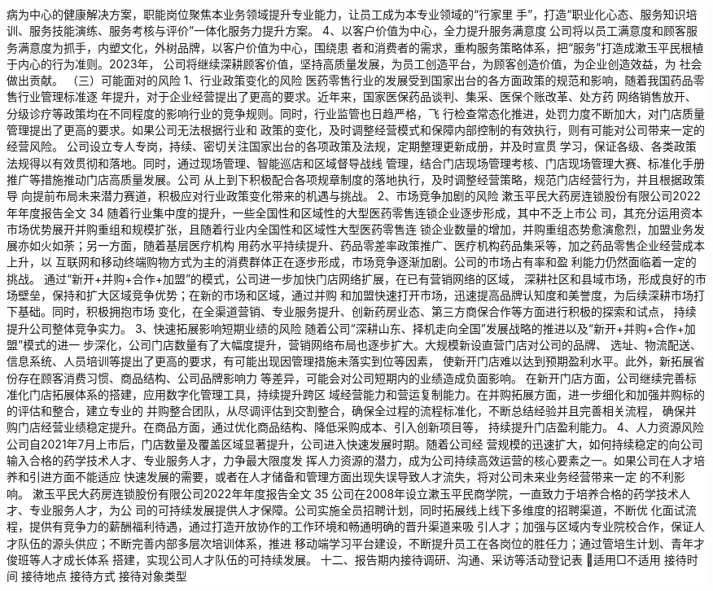病为中心的健康解决方案，职能岗位聚焦本业务领域提升专业能力，让员工成为本专业领域的“行家里
手”，打造“职业化心态、服务知识培训、服务技能演练、服务考核与评价”一体化服务力提升方案。
4、以客户价值为中心，全力提升服务满意度
公司将以员工满意度和顾客服务满意度为抓手，内塑文化，外树品牌，以客户价值为中心，围绕患
者和消费者的需求，重构服务策略体系，把“服务”打造成漱玉平民根植于内心的行为准则。2023年，
公司将继续深耕顾客价值，坚持高质量发展，为员工创造平台，为顾客创造价值，为企业创造效益，为
社会做出贡献。
（三）可能面对的风险
1、行业政策变化的风险
医药零售行业的发展受到国家出台的各方面政策的规范和影响，随着我国药品零售行业管理标准逐
年提升，对于企业经营提出了更高的要求。近年来，国家医保药品谈判、集采、医保个账改革、处方药
网络销售放开、分级诊疗等政策均在不同程度的影响行业的竞争规则。同时，行业监管也日趋严格，飞
行检查常态化推进，处罚力度不断加大，对门店质量管理提出了更高的要求。如果公司无法根据行业和
政策的变化，及时调整经营模式和保障内部控制的有效执行，则有可能对公司带来一定的经营风险。
公司设立专人专岗，持续、密切关注国家出台的各项政策及法规，定期整理更新成册，并及时宣贯
学习，保证各级、各类政策法规得以有效贯彻和落地。同时，通过现场管理、智能巡店和区域督导战线
管理，结合门店现场管理考核、门店现场管理大赛、标准化手册推广等措施推动门店高质量发展。公司
从上到下积极配合各项规章制度的落地执行，及时调整经营策略，规范门店经营行为，并且根据政策导
向提前布局未来潜力赛道，积极应对行业政策变化带来的机遇与挑战。
2、市场竞争加剧的风险
漱玉平民大药房连锁股份有限公司2022年年度报告全文
34
随着行业集中度的提升，一些全国性和区域性的大型医药零售连锁企业逐步形成，其中不乏上市公
司，其充分运用资本市场优势展开并购重组和规模扩张，且随着行业内全国性和区域性大型医药零售连
锁企业数量的增加，并购重组态势愈演愈烈，加盟业务发展亦如火如荼；另一方面，随着基层医疗机构
用药水平持续提升、药品零差率政策推广、医疗机构药品集采等，加之药品零售企业经营成本上升，以
互联网和移动终端购物方式为主的消费群体正在逐步形成，市场竞争逐渐加剧。公司的市场占有率和盈
利能力仍然面临着一定的挑战。
通过“新开+并购+合作+加盟”的模式，公司进一步加快门店网络扩展，在已有营销网络的区域，
深耕社区和县域市场，形成良好的市场壁垒，保持和扩大区域竞争优势；在新的市场和区域，通过并购
和加盟快速打开市场，迅速提高品牌认知度和美誉度，为后续深耕市场打下基础。同时，积极拥抱市场
变化，在全渠道营销、专业服务提升、创新药房业态、第三方商保合作等方面进行积极的探索和试点，
持续提升公司整体竞争实力。
3、快速拓展影响短期业绩的风险
随着公司“深耕山东、择机走向全国”发展战略的推进以及“新开+并购+合作+加盟”模式的进一
步深化，公司门店数量有了大幅度提升，营销网络布局也逐步扩大。大规模新设直营门店对公司的品牌、
选址、物流配送、信息系统、人员培训等提出了更高的要求，有可能出现因管理措施未落实到位等因素，
使新开门店难以达到预期盈利水平。此外，新拓展省份存在顾客消费习惯、商品结构、公司品牌影响力
等差异，可能会对公司短期内的业绩造成负面影响。
在新开门店方面，公司继续完善标准化门店拓展体系的搭建，应用数字化管理工具，持续提升跨区
域经营能力和营运复制能力。在并购拓展方面，进一步细化和加强并购标的的评估和整合，建立专业的
并购整合团队，从尽调评估到交割整合，确保全过程的流程标准化，不断总结经验并且完善相关流程，
确保并购门店经营业绩稳定提升。在商品方面，通过优化商品结构、降低采购成本、引入创新项目等，
持续提升门店盈利能力。
4、人力资源风险
公司自2021年7月上市后，门店数量及覆盖区域显著提升，公司进入快速发展时期。随着公司经
营规模的迅速扩大，如何持续稳定的向公司输入合格的药学技术人才、专业服务人才，力争最大限度发
挥人力资源的潜力，成为公司持续高效运营的核心要素之一。如果公司在人才培养和引进方面不能适应
快速发展的需要，或者在人才储备和管理方面出现失误导致人才流失，将对公司未来业务经营带来一定
的不利影响。
漱玉平民大药房连锁股份有限公司2022年年度报告全文
35
公司在2008年设立漱玉平民商学院，一直致力于培养合格的药学技术人才、专业服务人才，为公
司的可持续发展提供人才保障。公司实施全员招聘计划，同时拓展线上线下多维度的招聘渠道，不断优
化面试流程，提供有竞争力的薪酬福利待遇，通过打造开放协作的工作环境和畅通明确的晋升渠道来吸
引人才；加强与区域内专业院校合作，保证人才队伍的源头供应；不断完善内部多层次培训体系，推进
移动端学习平台建设，不断提升员工在各岗位的胜任力；通过管培生计划、青年才俊班等人才成长体系
搭建，实现公司人才队伍的可持续发展。
十二、报告期内接待调研、沟通、采访等活动登记表
适用□不适用
接待时间
接待地点
接待方式
接待对象类型